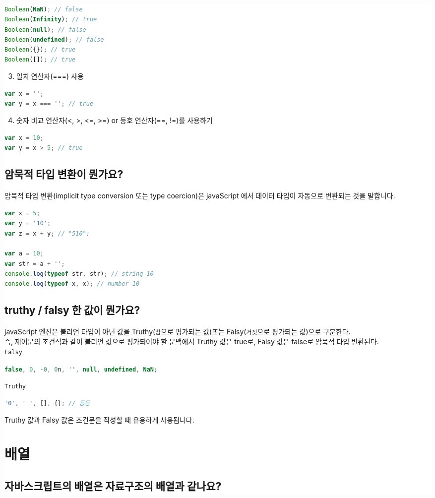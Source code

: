   ```js
  Boolean(NaN); // false
  Boolean(Infinity); // true
  Boolean(null); // false
  Boolean(undefined); // false
  Boolean({}); // true
  Boolean([]); // true
  ```
  3. 일치 연산자(===) 사용
  ```js
  var x = '';
  var y = x === ''; // true
  ```
  4. 숫자 비교 연산자(<, >, <=, >=) or 등호 연산자(==, !=)를 사용하기
  ```js
  var x = 10;
  var y = x > 5; // true
  ```

## 암묵적 타입 변환이 뭔가요?

암묵적 타입 변환(implicit type conversion 또는 type coercion)은 javaScript 에서 데이터 타입이 자동으로 변환되는 것을 말합니다.

```js
var x = 5;
var y = '10';
var z = x + y; // "510";

var a = 10;
var str = a + '';
console.log(typeof str, str); // string 10
console.log(typeof x, x); // number 10
```

## truthy / falsy 한 값이 뭔가요?

javaScript 엔진은 불리언 타입이 아닌 값을 Truthy(`참`으로 평가되는 값)또는 Falsy(`거짓`으로 평가되는 값)으로 구분한다.  
즉, 제어문의 조건식과 같이 불리언 값으로 평가되어야 할 문맥에서 Truthy 값은 true로, Falsy 값은 false로 암묵적 타입 변환된다.  
`Falsy`

```js
false, 0, -0, 0n, '', null, undefined, NaN;
```

`Truthy`

```js
'0', ' ', [], {}; // 등등
```

Truthy 값과 Falsy 값은 조건문을 작성할 때 유용하게 사용됩니다.

# 배열

## 자바스크립트의 배열은 자료구조의 배열과 같나요?

